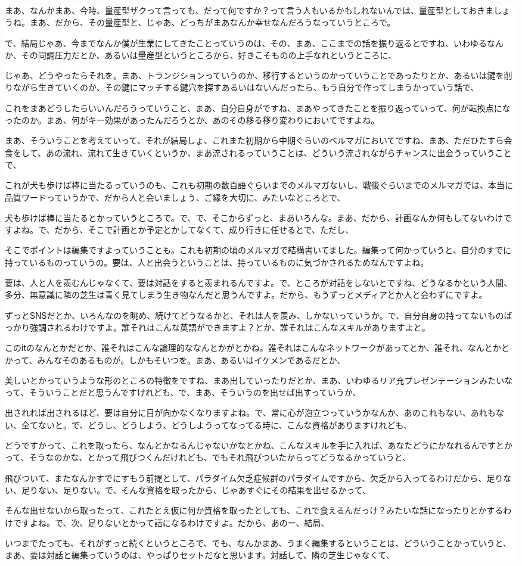 
まあ、なんかまあ、今時、量産型ザクって言っても、だって何ですか？って言う人もいるかもしれないんでは、量産型としておきましょうね。まあ、だから、その量産型と、じゃあ、どっちがまあなんか幸せなんだろうなっていうところで。


で、結局じゃあ、今までなんか僕が生業にしてきたことっていうのは、その、まあ、ここまでの話を振り返るとですね、いわゆるなんか、その同調圧力だとか、あるいは量産型というところから、好きこそものの上手なれというところに、


じゃあ、どうやったらそれを。まあ、トランジションっていうのか、移行するというのかっていうことであったりとか、あるいは鍵を削りながら生きていくのか、その鍵にマッチする鍵穴を探すあるいはないんだったら、もう自分で作ってしまうかっていう話で、


これをまあどうしたらいいんだろうっていうこと、まあ、自分自身がですね、まあやってきたことを振り返っていって、何が転換点になったのか。まあ、何がキー効果があったんだろうとか、あのその移る移り変わりにおいてですよね。


まあ、そういうことを考えていって、それが結局しょ、これまた初期から中期ぐらいのベルマガにおいてですね、まあ、ただひたすら会食をして、あの流れ、流れて生きていくというか、まあ流されるっていうことは、どういう流されながらチャンスに出会うっていうことで、


これが犬も歩けば棒に当たるっていうのも、これも初期の数百語ぐらいまでのメルマガないし、戦後ぐらいまでのメルマガでは、本当に品質ワードっていうかで、だから人と会いましょう、ご縁を大切に、みたいなところとで、


犬も歩けば棒に当たるとかっていうところで。で、で、そこからずっと、まあいろんな。まあ、だから、計画なんか何もしてないわけですよね。で、だから、そこで計画とか予定とかしてなくて、成り行きに任せるとで、ただし、


そこでポイントは編集ですよっていうことも。これも初期の頃のメルマガで結構書いてました。編集って何かっていうと、自分のすでに持っているものっていうの。要は、人と出会うということは、持っているものに気づかされるためなんですよね。


要は、人と人を羨むんじゃなくて、要は対話をすると羨まれるんですよ。で、ところが対話をしないとですね、どうなるかという人間、多分、無意識に隣の芝生は青く見てしまう生き物なんだと思うんですよ。だから、もうずっとメディアとか人と会わずにですよ。


ずっとSNSだとか、いろんなのを眺め、続けてどうなるかと、それは人を羨み、しかないっていうか。で、自分自身の持ってないものばっかり強調されるわけですよ。誰それはこんな英語ができますよ？とか、誰それはこんなスキルがありますよと。


このitのなんとかだとか、誰それはこんな論理的ななんとかがとかね。誰それはこんなネットワークがあってとか、誰それ、なんとかとかって、みんなそのあるものが。しかもそいつを。まあ、あるいはイケメンであるだとか、


美しいとかっていうような形のところの特徴をですね、まあ出していったりだとか、まあ、いわゆるリア充プレゼンテーションみたいなって、そういうことだと思うんですけれども、で、まあ、そういうのを出せば出すっていうか、


出されれば出されるほど、要は自分に目が向かなくなりますよね。で、常に心が泡立つっていうかなんか、あのこれもない、あれもない、全てないと。で、どうし、どうしよう、どうしようってなってる時に、こんな資格がありますけれども、


どうですかって、これを取ったら、なんとかなるんじゃないかなとかね、こんなスキルを手に入れば、あなたどうにかなれるんですとかって、そうなのかな、とかって飛びつくんだけれども、でもそれ飛びついたからってどうなるかっていうと、


飛びついて、またなんかすでにすもう前提として、パラダイム欠乏症候群のパラダイムですから、欠乏から入ってるわけだから、足りない、足りない、足りない。で、そんな資格を取ったから、じゃあすぐにその結果を出せるかって、


そんな出せないから取ったって、これたとえ仮に何か資格を取ったとしても、これで食えるんだっけ？みたいな話になったりとかするわけですよね。で、次、足りないとかって話になるわけですよ。だから、あのー、結局、


いつまでたっても、それがずっと続くというところで、でも、なんかまあ、うまく編集するということは、どういうことかっていうと、まあ、要は対話と編集っていうのは、やっぱりセットだなと思います。対話して、隣の芝生じゃなくて、

